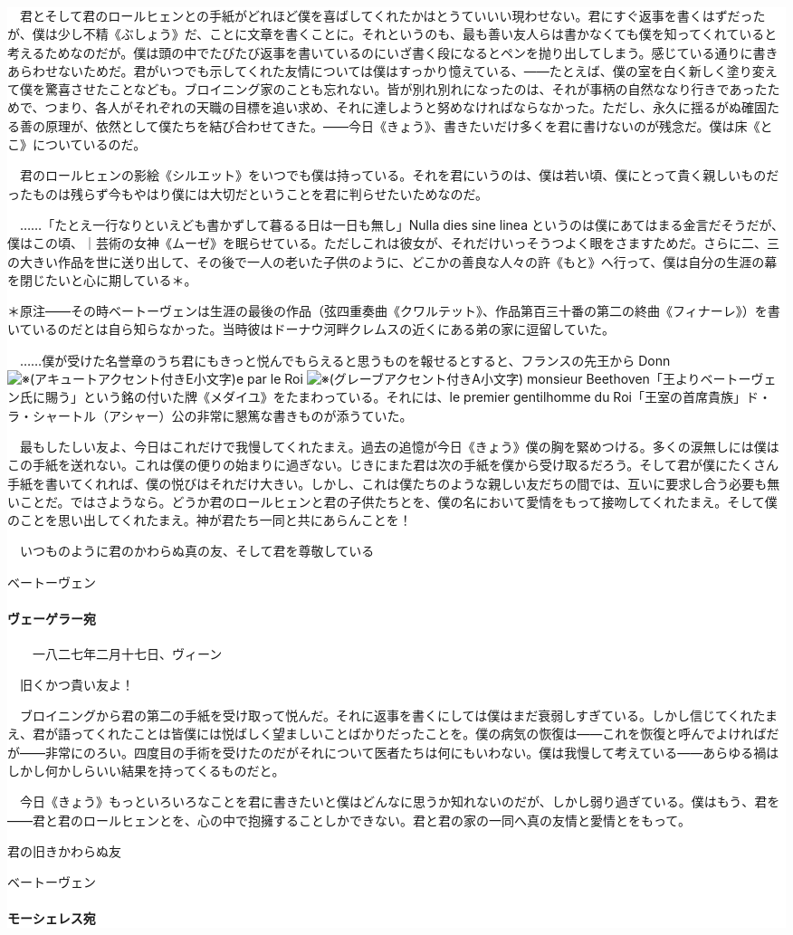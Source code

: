 　君とそして君のロールヒェンとの手紙がどれほど僕を喜ばしてくれたかはとうていいい現わせない。君にすぐ返事を書くはずだったが、僕は少し不精《ぶしょう》だ、ことに文章を書くことに。それというのも、最も善い友人らは書かなくても僕を知ってくれていると考えるためなのだが。僕は頭の中でたびたび返事を書いているのにいざ書く段になるとペンを抛り出してしまう。感じている通りに書きあらわせないためだ。君がいつでも示してくれた友情については僕はすっかり憶えている、――たとえば、僕の室を白く新しく塗り変えて僕を驚喜させたことなども。ブロイニング家のことも忘れない。皆が別れ別れになったのは、それが事柄の自然ななり行きであったためで、つまり、各人がそれぞれの天職の目標を追い求め、それに達しようと努めなければならなかった。ただし、永久に揺るがぬ確固たる善の原理が、依然として僕たちを結び合わせてきた。――今日《きょう》、書きたいだけ多くを君に書けないのが残念だ。僕は床《とこ》についているのだ。

　君のロールヒェンの影絵《シルエット》をいつでも僕は持っている。それを君にいうのは、僕は若い頃、僕にとって貴く親しいものだったものは残らず今もやはり僕には大切だということを君に判らせたいためなのだ。

　……「たとえ一行なりといえども書かずして暮るる日は一日も無し」Nulla dies sine linea というのは僕にあてはまる金言だそうだが、僕はこの頃、｜芸術の女神《ムーゼ》を眠らせている。ただしこれは彼女が、それだけいっそうつよく眼をさますためだ。さらに二、三の大きい作品を世に送り出して、その後で一人の老いた子供のように、どこかの善良な人々の許《もと》へ行って、僕は自分の生涯の幕を閉じたいと心に期している＊。


＊原注――その時ベートーヴェンは生涯の最後の作品（弦四重奏曲《クワルテット》、作品第百三十番の第二の終曲《フィナーレ》）を書いているのだとは自ら知らなかった。当時彼はドーナウ河畔クレムスの近くにある弟の家に逗留していた。





　……僕が受けた名誉章のうち君にもきっと悦んでもらえると思うものを報せるとすると、フランスの先王から Donn![※(アキュートアクセント付きE小文字)](https://www.aozora.gr.jp/cards/001093/files/../../../gaiji/1-09/1-09-63.png)e par le Roi ![※(グレーブアクセント付きA小文字)](https://www.aozora.gr.jp/cards/001093/files/../../../gaiji/1-09/1-09-54.png) monsieur Beethoven「王よりベートーヴェン氏に賜う」という銘の付いた牌《メダイユ》をたまわっている。それには、le premier gentilhomme du Roi「王室の首席貴族」ド・ラ・シャートル（アシャー）公の非常に懇篤な書きものが添うていた。

　最もしたしい友よ、今日はこれだけで我慢してくれたまえ。過去の追憶が今日《きょう》僕の胸を緊めつける。多くの涙無しには僕はこの手紙を送れない。これは僕の便りの始まりに過ぎない。じきにまた君は次の手紙を僕から受け取るだろう。そして君が僕にたくさん手紙を書いてくれれば、僕の悦びはそれだけ大きい。しかし、これは僕たちのような親しい友だちの間では、互いに要求し合う必要も無いことだ。ではさようなら。どうか君のロールヒェンと君の子供たちとを、僕の名において愛情をもって接吻してくれたまえ。そして僕のことを思い出してくれたまえ。神が君たち一同と共にあらんことを！

　いつものように君のかわらぬ真の友、そして君を尊敬している

ベートーヴェン



#### ヴェーゲラー宛




　　一八二七年二月十七日、ヴィーン



　旧くかつ貴い友よ！

　ブロイニングから君の第二の手紙を受け取って悦んだ。それに返事を書くにしては僕はまだ衰弱しすぎている。しかし信じてくれたまえ、君が語ってくれたことは皆僕には悦ばしく望ましいことばかりだったことを。僕の病気の恢復は――これを恢復と呼んでよければだが――非常にのろい。四度目の手術を受けたのだがそれについて医者たちは何にもいわない。僕は我慢して考えている――あらゆる禍はしかし何かしらいい結果を持ってくるものだと。

　今日《きょう》もっといろいろなことを君に書きたいと僕はどんなに思うか知れないのだが、しかし弱り過ぎている。僕はもう、君を――君と君のロールヒェンとを、心の中で抱擁することしかできない。君と君の家の一同へ真の友情と愛情とをもって。

君の旧きかわらぬ友

ベートーヴェン



#### モーシェレス宛



